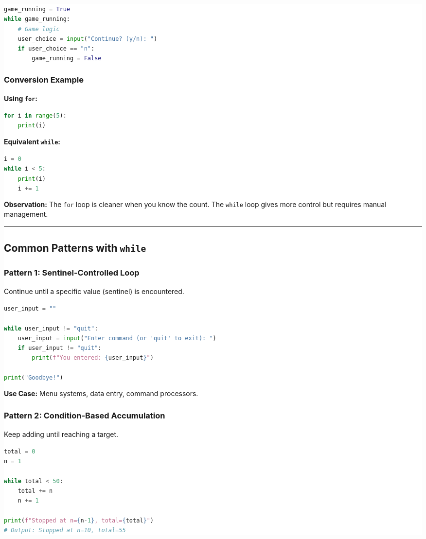 ```python
game_running = True
while game_running:
    # Game logic
    user_choice = input("Continue? (y/n): ")
    if user_choice == "n":
        game_running = False
```

### Conversion Example

**Using `for`:**
```python
for i in range(5):
    print(i)
```

**Equivalent `while`:**
```python
i = 0
while i < 5:
    print(i)
    i += 1
```

**Observation:** The `for` loop is cleaner when you know the count. The `while` loop gives more control but requires manual management.

---

## Common Patterns with `while`

### Pattern 1: Sentinel-Controlled Loop

Continue until a specific value (sentinel) is encountered.

```python
user_input = ""

while user_input != "quit":
    user_input = input("Enter command (or 'quit' to exit): ")
    if user_input != "quit":
        print(f"You entered: {user_input}")

print("Goodbye!")
```

**Use Case:** Menu systems, data entry, command processors.

### Pattern 2: Condition-Based Accumulation

Keep adding until reaching a target.

```python
total = 0
n = 1

while total < 50:
    total += n
    n += 1

print(f"Stopped at n={n-1}, total={total}")
# Output: Stopped at n=10, total=55
```
